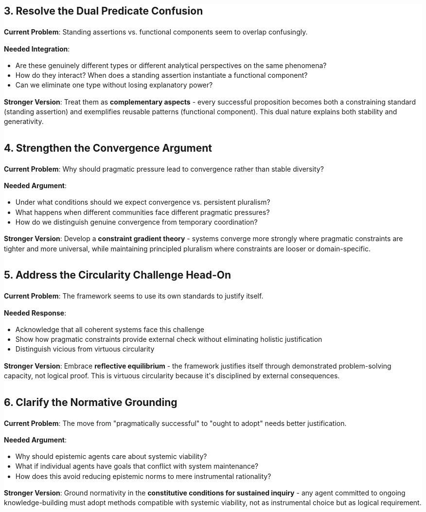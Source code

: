 ## 3. Resolve the Dual Predicate Confusion

**Current Problem**: Standing assertions vs. functional components seem to overlap confusingly.

**Needed Integration**: 
- Are these genuinely different types or different analytical perspectives on the same phenomena?
- How do they interact? When does a standing assertion instantiate a functional component?
- Can we eliminate one type without losing explanatory power?

**Stronger Version**: Treat them as **complementary aspects** - every successful proposition becomes both a constraining standard (standing assertion) and exemplifies reusable patterns (functional component). This dual nature explains both stability and generativity.

## 4. Strengthen the Convergence Argument

**Current Problem**: Why should pragmatic pressure lead to convergence rather than stable diversity?

**Needed Argument**:
- Under what conditions should we expect convergence vs. persistent pluralism?
- What happens when different communities face different pragmatic pressures?
- How do we distinguish genuine convergence from temporary coordination?

**Stronger Version**: Develop a **constraint gradient theory** - systems converge more strongly where pragmatic constraints are tighter and more universal, while maintaining principled pluralism where constraints are looser or domain-specific.

## 5. Address the Circularity Challenge Head-On

**Current Problem**: The framework seems to use its own standards to justify itself.

**Needed Response**: 
- Acknowledge that all coherent systems face this challenge
- Show how pragmatic constraints provide external check without eliminating holistic justification
- Distinguish vicious from virtuous circularity

**Stronger Version**: Embrace **reflective equilibrium** - the framework justifies itself through demonstrated problem-solving capacity, not logical proof. This is virtuous circularity because it's disciplined by external consequences.

## 6. Clarify the Normative Grounding

**Current Problem**: The move from "pragmatically successful" to "ought to adopt" needs better justification.

**Needed Argument**:
- Why should epistemic agents care about systemic viability?
- What if individual agents have goals that conflict with system maintenance?
- How does this avoid reducing epistemic norms to mere instrumental rationality?

**Stronger Version**: Ground normativity in the **constitutive conditions for sustained inquiry** - any agent committed to ongoing knowledge-building must adopt methods compatible with systemic viability, not as instrumental choice but as logical requirement.
